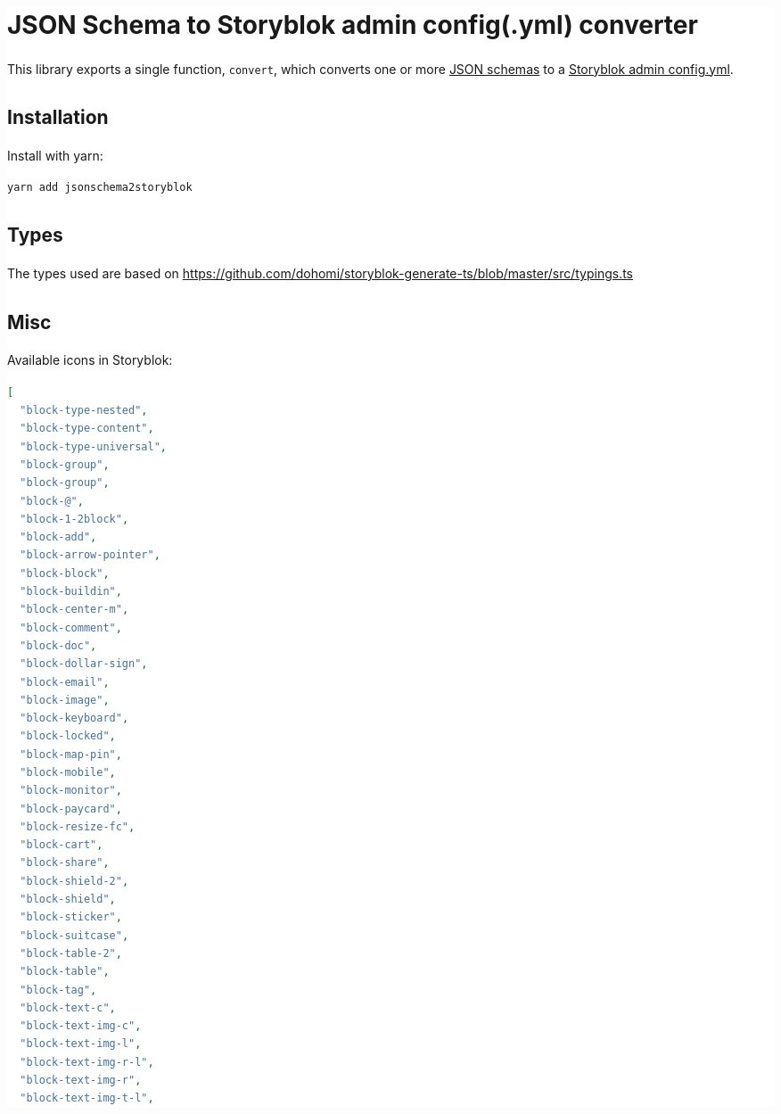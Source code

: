 # JSON Schema to Storyblok admin config(.yml) converter

This library exports a single function, `convert`, which converts one or more [JSON schemas](https://json-schema.org/) to a [Storyblok admin config.yml]().

## Installation

Install with yarn:

```
yarn add jsonschema2storyblok
```

## Types

The types used are based on https://github.com/dohomi/storyblok-generate-ts/blob/master/src/typings.ts

## Misc

Available icons in Storyblok:

```json
[
  "block-type-nested",
  "block-type-content",
  "block-type-universal",
  "block-group",
  "block-group",
  "block-@",
  "block-1-2block",
  "block-add",
  "block-arrow-pointer",
  "block-block",
  "block-buildin",
  "block-center-m",
  "block-comment",
  "block-doc",
  "block-dollar-sign",
  "block-email",
  "block-image",
  "block-keyboard",
  "block-locked",
  "block-map-pin",
  "block-mobile",
  "block-monitor",
  "block-paycard",
  "block-resize-fc",
  "block-cart",
  "block-share",
  "block-shield-2",
  "block-shield",
  "block-sticker",
  "block-suitcase",
  "block-table-2",
  "block-table",
  "block-tag",
  "block-text-c",
  "block-text-img-c",
  "block-text-img-l",
  "block-text-img-r-l",
  "block-text-img-r",
  "block-text-img-t-l",
```